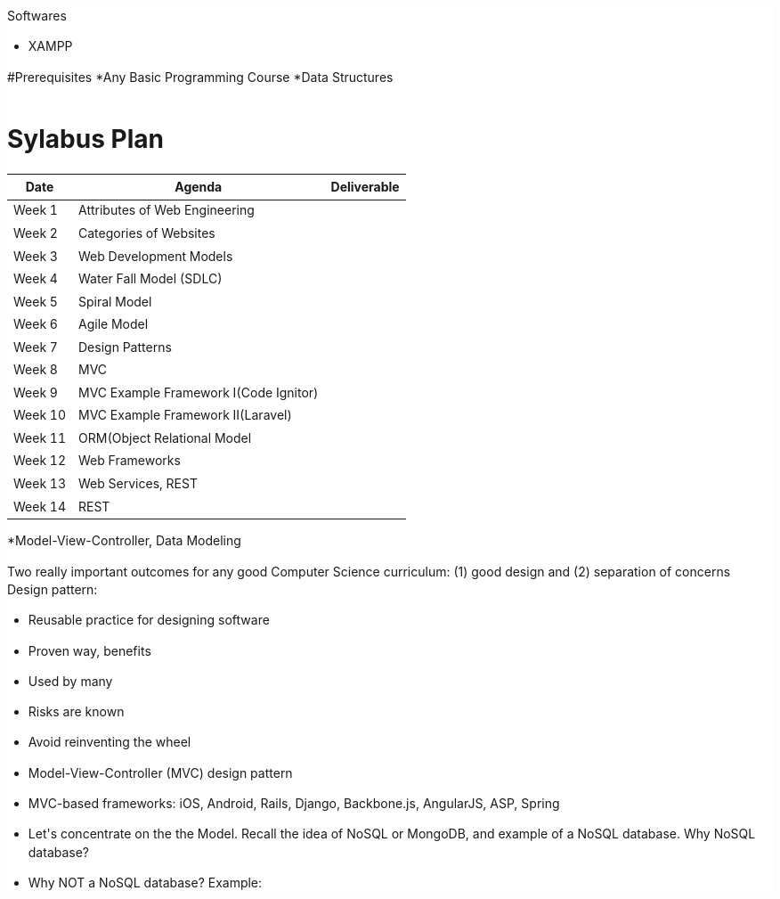 Softwares
* XAMPP

#Prerequisites
*Any Basic Programming Course
*Data Structures

# Sylabus Plan

|Date  |Agenda  |Deliverable
|-----|-------|----------
|Week 1|Attributes of Web Engineering
|Week 2|Categories of Websites
|Week 3|Web Development Models
|Week 4|Water Fall Model (SDLC)
|Week 5|Spiral Model
|Week 6|Agile Model
|Week 7|Design Patterns
|Week 8|MVC
|Week 9|MVC Example Framework I(Code Ignitor)
|Week 10|MVC Example Framework II(Laravel)
|Week 11|ORM(Object Relational Model
|Week 12|Web Frameworks
|Week 13|Web Services, REST
|Week 14|REST



*Model-View-Controller, Data Modeling

Two really important outcomes for any good Computer Science curriculum: (1) good design and (2) separation of concerns
Design pattern:

* Reusable practice for designing software
* Proven way, benefits
* Used by many
* Risks are known
* Avoid reinventing the wheel
* Model-View-Controller (MVC) design pattern

* MVC-based frameworks: iOS, Android, Rails, Django, Backbone.js, AngularJS, ASP, Spring
* Let's concentrate on the the Model. Recall the idea of NoSQL or MongoDB, and example of a NoSQL database. Why NoSQL database?
* Why NOT a NoSQL database? Example:
